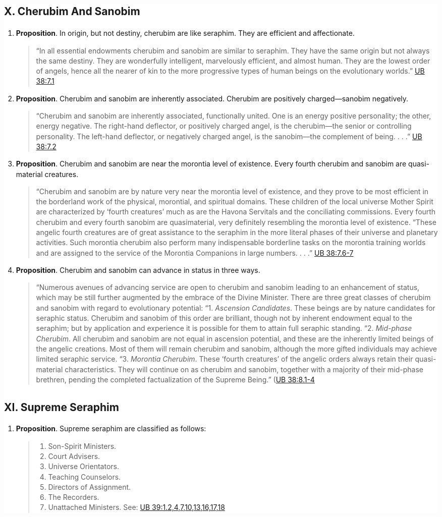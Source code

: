 ## X. Cherubim And Sanobim

1. **Proposition**. In origin, but not destiny, cherubim are like seraphim. They are efficient and affectionate.
	> “In all essential endowments cherubim and sanobim are similar to seraphim. They have the same origin but not always the same destiny. They are wonderfully intelligent, marvelously efficient, and almost human. They are the lowest order of angels, hence all the nearer of kin to the more progressive types of human beings on the evolutionary worlds.” [UB 38:7.1](/en/The_Urantia_Book/38#p7_1)

2. **Proposition**. Cherubim and sanobim are inherently associated. Cherubim are positively charged—sanobim negatively.
	> “Cherubim and sanobim are inherently associated, functionally united. One is an energy positive personality; the other, energy negative. The right-hand deflector, or positively charged angel, is the cherubim—the senior or controlling personality. The left-hand deflector, or negatively charged angel, is the sanobim—the complement of being. . . .” [UB 38:7.2](/en/The_Urantia_Book/38#p7_2)

3. **Proposition**. Cherubim and sanobim are near the morontia level of existence. Every fourth cherubim and sanobim are quasi-material creatures.
	> “Cherubim and sanobim are by nature very near the morontia level of existence, and they prove to be most efficient in the borderland work of the physical, morontial, and spiritual domains. These children of the local universe Mother Spirit are characterized by ‘fourth creatures’ much as are the Havona Servitals and the conciliating commissions. Every fourth cherubim and every fourth sanobim are quasimaterial, very definitely resembling the morontia level of existence.
	> “These angelic fourth creatures are of great assistance to the seraphim in the more literal phases of their universe and planetary activities. Such morontia cherubim also perform many indispensable borderline tasks on the morontia training worlds and are assigned to the service of the Morontia Companions in large numbers. . . .” [UB 38:7.6-7](/en/The_Urantia_Book/38#p7_6)

4. **Proposition**. Cherubim and sanobim can advance in status in three ways.
	> “Numerous avenues of advancing service are open to cherubim and sanobim leading to an enhancement of status, which may be still further augmented by the embrace of the Divine Minister. There are three great classes of cherubim and sanobim with regard to evolutionary potential:
	> “1. _Ascension Candidates_. These beings are by nature candidates for seraphic status. Cherubim and sanobim of this order are brilliant, though not by inherent endowment equal to the seraphim; but by application and experience it is possible for them to attain full seraphic standing.
	> “2. _Mid-phase Cherubim_. All cherubim and sanobim are not equal in ascension potential, and these are the inherently limited beings of the angelic creations. Most of them will remain cherubim and sanobim, although the more gifted individuals may achieve limited seraphic service.
	> “3. _Morontia Cherubim_. These ‘fourth creatures’ of the angelic orders always retain their quasi-material characteristics. They will continue on as cherubim and sanobim, together with a majority of their mid-phase brethren, pending the completed factualization of the Supreme Being.” ([UB 38:8.1-4](/en/The_Urantia_Book/38#p8_1)

## XI. Supreme Seraphim

1. **Proposition**. Supreme seraphim are classified as follows:
	> 1. Son-Spirit Ministers.
	> 2. Court Advisers.
	> 3. Universe Orientators.
	> 4. Teaching Counselors.
	> 5. Directors of Assignment.
	> 6. The Recorders.
	> 7. Unattached Ministers. See: [UB 39:1.2,4,7,10,13,16,17,18](/en/The_Urantia_Book/39#p1_1)
